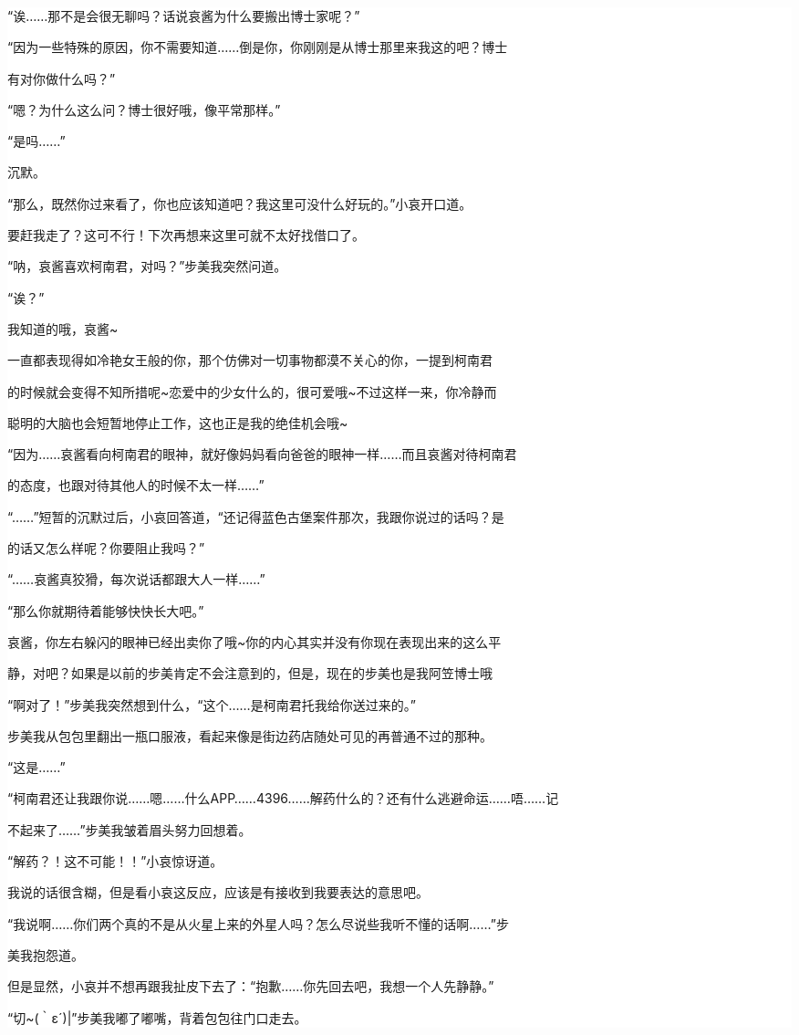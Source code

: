 “诶……那不是会很无聊吗？话说哀酱为什么要搬出博士家呢？”

“因为一些特殊的原因，你不需要知道……倒是你，你刚刚是从博士那里来我这的吧？博士

有对你做什么吗？”

“嗯？为什么这么问？博士很好哦，像平常那样。”

“是吗……”

沉默。

“那么，既然你过来看了，你也应该知道吧？我这里可没什么好玩的。”小哀开口道。

要赶我走了？这可不行！下次再想来这里可就不太好找借口了。

“呐，哀酱喜欢柯南君，对吗？”步美我突然问道。

“诶？”

我知道的哦，哀酱~

一直都表现得如冷艳女王般的你，那个仿佛对一切事物都漠不关心的你，一提到柯南君

的时候就会变得不知所措呢~恋爱中的少女什么的，很可爱哦~不过这样一来，你冷静而

聪明的大脑也会短暂地停止工作，这也正是我的绝佳机会哦~

“因为……哀酱看向柯南君的眼神，就好像妈妈看向爸爸的眼神一样……而且哀酱对待柯南君

的态度，也跟对待其他人的时候不太一样……”

“……”短暂的沉默过后，小哀回答道，“还记得蓝色古堡案件那次，我跟你说过的话吗？是

的话又怎么样呢？你要阻止我吗？”

“……哀酱真狡猾，每次说话都跟大人一样……”

“那么你就期待着能够快快长大吧。”

哀酱，你左右躲闪的眼神已经出卖你了哦~你的内心其实并没有你现在表现出来的这么平

静，对吧？如果是以前的步美肯定不会注意到的，但是，现在的步美也是我阿笠博士哦

“啊对了！”步美我突然想到什么，“这个……是柯南君托我给你送过来的。”

步美我从包包里翻出一瓶口服液，看起来像是街边药店随处可见的再普通不过的那种。

“这是……”

“柯南君还让我跟你说……嗯……什么APP……4396……解药什么的？还有什么逃避命运……唔……记

不起来了……”步美我皱着眉头努力回想着。

“解药？！这不可能！！”小哀惊讶道。

我说的话很含糊，但是看小哀这反应，应该是有接收到我要表达的意思吧。

“我说啊……你们两个真的不是从火星上来的外星人吗？怎么尽说些我听不懂的话啊……”步

美我抱怨道。

但是显然，小哀并不想再跟我扯皮下去了：“抱歉……你先回去吧，我想一个人先静静。”

“切~(｀ε´)|”步美我嘟了嘟嘴，背着包包往门口走去。
